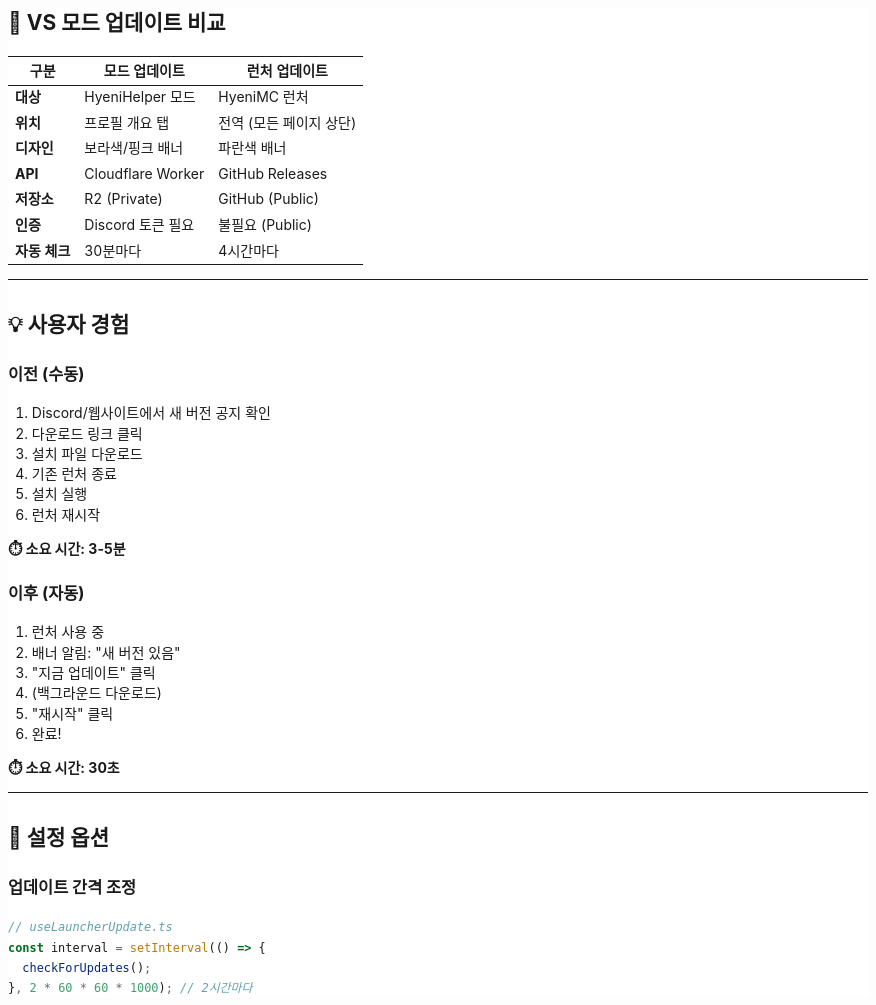 
## 🎯 VS 모드 업데이트 비교

| 구분 | 모드 업데이트 | 런처 업데이트 |
|------|-------------|-------------|
| **대상** | HyeniHelper 모드 | HyeniMC 런처 |
| **위치** | 프로필 개요 탭 | 전역 (모든 페이지 상단) |
| **디자인** | 보라색/핑크 배너 | 파란색 배너 |
| **API** | Cloudflare Worker | GitHub Releases |
| **저장소** | R2 (Private) | GitHub (Public) |
| **인증** | Discord 토큰 필요 | 불필요 (Public) |
| **자동 체크** | 30분마다 | 4시간마다 |

---

## 💡 사용자 경험

### 이전 (수동)
1. Discord/웹사이트에서 새 버전 공지 확인
2. 다운로드 링크 클릭
3. 설치 파일 다운로드
4. 기존 런처 종료
5. 설치 실행
6. 런처 재시작

**⏱️ 소요 시간: 3-5분**

### 이후 (자동)
1. 런처 사용 중
2. 배너 알림: "새 버전 있음"
3. "지금 업데이트" 클릭
4. (백그라운드 다운로드)
5. "재시작" 클릭
6. 완료!

**⏱️ 소요 시간: 30초**

---

## 🔧 설정 옵션

### 업데이트 간격 조정
```typescript
// useLauncherUpdate.ts
const interval = setInterval(() => {
  checkForUpdates();
}, 2 * 60 * 60 * 1000); // 2시간마다
```
